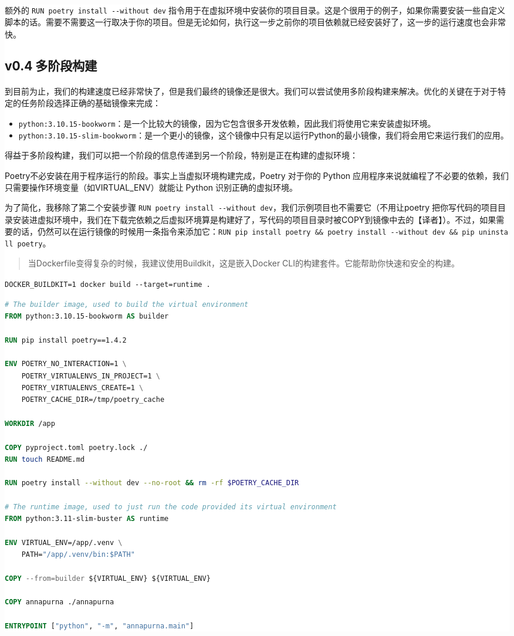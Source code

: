 额外的 `RUN poetry install --without dev` 指令用于在虚拟环境中安装你的项目目录。这是个很用于的例子，如果你需要安装一些自定义脚本的话。需要不需要这一行取决于你的项目。但是无论如何，执行这一步之前你的项目依赖就已经安装好了，这一步的运行速度也会非常快。

## v0.4 多阶段构建

到目前为止，我们的构建速度已经非常快了，但是我们最终的镜像还是很大。我们可以尝试使用多阶段构建来解决。优化的关键在于对于特定的任务阶段选择正确的基础镜像来完成：

+ `python:3.10.15-bookworm`：是一个比较大的镜像，因为它包含很多开发依赖，因此我们将使用它来安装虚拟环境。
+ `python:3.10.15-slim-bookworm`：是一个更小的镜像，这个镜像中只有足以运行Python的最小镜像，我们将会用它来运行我们的应用。

得益于多阶段构建，我们可以把一个阶段的信息传递到另一个阶段，特别是正在构建的虚拟环境：

Poetry不必安装在用于程序运行的阶段。事实上当虚拟环境构建完成，Poetry 对于你的 Python 应用程序来说就编程了不必要的依赖，我们只需要操作环境变量（如VIRTUAL_ENV）就能让 Python 识别正确的虚拟环境。

为了简化，我移除了第二个安装步骤 `RUN poetry install --without dev`，我们示例项目也不需要它（不用让poetry 把你写代码的项目目录安装进虚拟环境中，我们在下载完依赖之后虚拟环境算是构建好了，写代码的项目目录时被COPY到镜像中去的【译者】）。不过，如果需要的话，仍然可以在运行镜像的时候用一条指令来添加它：`RUN pip install poetry && poetry install --without dev && pip uninstall poetry`。

> 当Dockerfile变得复杂的时候，我建议使用Buildkit，这是嵌入Docker CLI的构建套件。它能帮助你快速和安全的构建。

```shell
DOCKER_BUILDKIT=1 docker build --target=runtime .
```

```dockerfile
# The builder image, used to build the virtual environment
FROM python:3.10.15-bookworm AS builder

RUN pip install poetry==1.4.2

ENV POETRY_NO_INTERACTION=1 \
    POETRY_VIRTUALENVS_IN_PROJECT=1 \
    POETRY_VIRTUALENVS_CREATE=1 \
    POETRY_CACHE_DIR=/tmp/poetry_cache

WORKDIR /app

COPY pyproject.toml poetry.lock ./
RUN touch README.md

RUN poetry install --without dev --no-root && rm -rf $POETRY_CACHE_DIR

# The runtime image, used to just run the code provided its virtual environment
FROM python:3.11-slim-buster AS runtime

ENV VIRTUAL_ENV=/app/.venv \
    PATH="/app/.venv/bin:$PATH"

COPY --from=builder ${VIRTUAL_ENV} ${VIRTUAL_ENV}

COPY annapurna ./annapurna

ENTRYPOINT ["python", "-m", "annapurna.main"]
```
